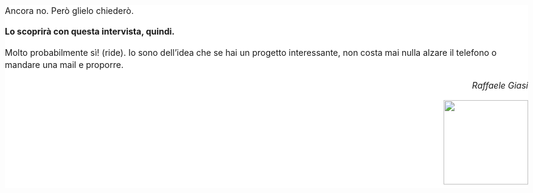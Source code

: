 <p class="Standard">
  Ancora no. Però glielo chiederò.
</p>

<p class="Standard">
  <b>Lo scoprirà con questa intervista, quindi.</b>
</p>

<p class="Standard">
  Molto probabilmente sì! (ride). Io sono dell&#8217;idea che se hai un progetto interessante, non costa mai nulla alzare il telefono o mandare una mail e proporre.
</p>

<p style="text-align: right;">
  <em>Raffaele Giasi</em>
</p>

<p style="text-align: right;">
  <img decoding="async" loading="lazy" class="size-full wp-image-8250 alignright" src="https://progressonline.it/wp-content/uploads/2018/04/giasi.jpg" alt="" width="139" height="139" />
</p>

<p class="Standard">